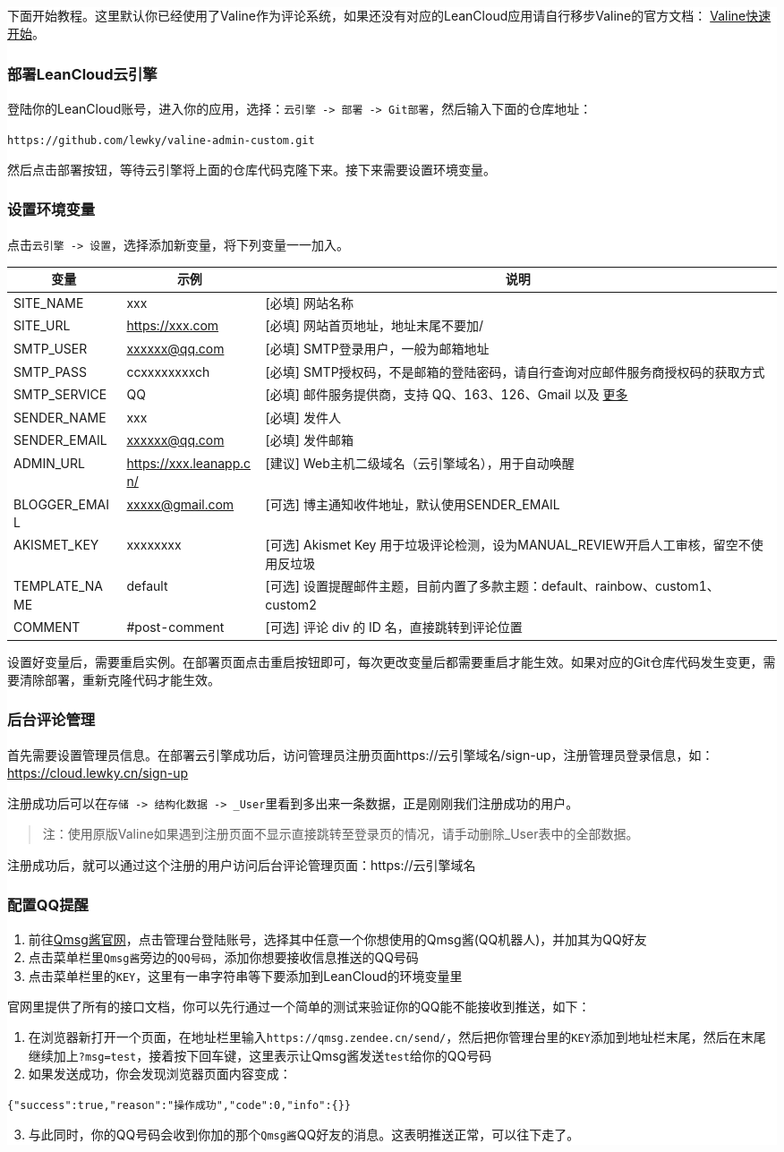 下面开始教程。这里默认你已经使用了Valine作为评论系统，如果还没有对应的LeanCloud应用请自行移步Valine的官方文档： [Valine快速开始](https://valine.js.org/quickstart.html)。

### 部署LeanCloud云引擎

登陆你的LeanCloud账号，进入你的应用，选择：`云引擎 -> 部署 -> Git部署`，然后输入下面的仓库地址：
```
https://github.com/lewky/valine-admin-custom.git
```

然后点击部署按钮，等待云引擎将上面的仓库代码克隆下来。接下来需要设置环境变量。

### 设置环境变量

点击`云引擎 -> 设置`，选择添加新变量，将下列变量一一加入。

变量 | 示例 | 说明
--- | ------ | ---------
SITE_NAME | xxx | [必填] 网站名称
SITE_URL  | https://xxx.com | [必填] 网站首页地址，地址末尾不要加/
SMTP_USER | xxxxxx@qq.com | [必填] SMTP登录用户，一般为邮箱地址
SMTP_PASS | ccxxxxxxxxch | [必填] SMTP授权码，不是邮箱的登陆密码，请自行查询对应邮件服务商授权码的获取方式
SMTP_SERVICE | QQ | [必填] 邮件服务提供商，支持 QQ、163、126、Gmail 以及 [更多](https://nodemailer.com/smtp/well-known/#supported-services)  
SENDER_NAME | xxx | [必填] 发件人 
SENDER_EMAIL | xxxxxx@qq.com | [必填] 发件邮箱
ADMIN_URL | https://xxx.leanapp.cn/ | [建议] Web主机二级域名（云引擎域名），用于自动唤醒 
BLOGGER_EMAIL | xxxxx@gmail.com | [可选] 博主通知收件地址，默认使用SENDER_EMAIL
AKISMET_KEY | xxxxxxxx | [可选] Akismet Key 用于垃圾评论检测，设为MANUAL_REVIEW开启人工审核，留空不使用反垃圾
TEMPLATE_NAME | default | [可选] 设置提醒邮件主题，目前内置了多款主题：default、rainbow、custom1、custom2
COMMENT | #post-comment | [可选] 评论 div 的 ID 名，直接跳转到评论位置

设置好变量后，需要重启实例。在部署页面点击重启按钮即可，每次更改变量后都需要重启才能生效。如果对应的Git仓库代码发生变更，需要清除部署，重新克隆代码才能生效。

### 后台评论管理

首先需要设置管理员信息。在部署云引擎成功后，访问管理员注册页面https://云引擎域名/sign-up，注册管理员登录信息，如：https://cloud.lewky.cn/sign-up

注册成功后可以在`存储 -> 结构化数据 -> _User`里看到多出来一条数据，正是刚刚我们注册成功的用户。

>注：使用原版Valine如果遇到注册页面不显示直接跳转至登录页的情况，请手动删除_User表中的全部数据。

注册成功后，就可以通过这个注册的用户访问后台评论管理页面：https://云引擎域名

### 配置QQ提醒

1. 前往[Qmsg酱官网](https://qmsg.zendee.cn/)，点击管理台登陆账号，选择其中任意一个你想使用的Qmsg酱(QQ机器人)，并加其为QQ好友
2. 点击菜单栏里`Qmsg酱`旁边的`QQ号码`，添加你想要接收信息推送的QQ号码
3. 点击菜单栏里的`KEY`，这里有一串字符串等下要添加到LeanCloud的环境变量里

官网里提供了所有的接口文档，你可以先行通过一个简单的测试来验证你的QQ能不能接收到推送，如下：
1. 在浏览器新打开一个页面，在地址栏里输入`https://qmsg.zendee.cn/send/`，然后把你管理台里的`KEY`添加到地址栏末尾，然后在末尾继续加上`?msg=test`，接着按下回车键，这里表示让Qmsg酱发送`test`给你的QQ号码
2. 如果发送成功，你会发现浏览器页面内容变成：
```
{"success":true,"reason":"操作成功","code":0,"info":{}}
```
3. 与此同时，你的QQ号码会收到你加的那个`Qmsg酱`QQ好友的消息。这表明推送正常，可以往下走了。
